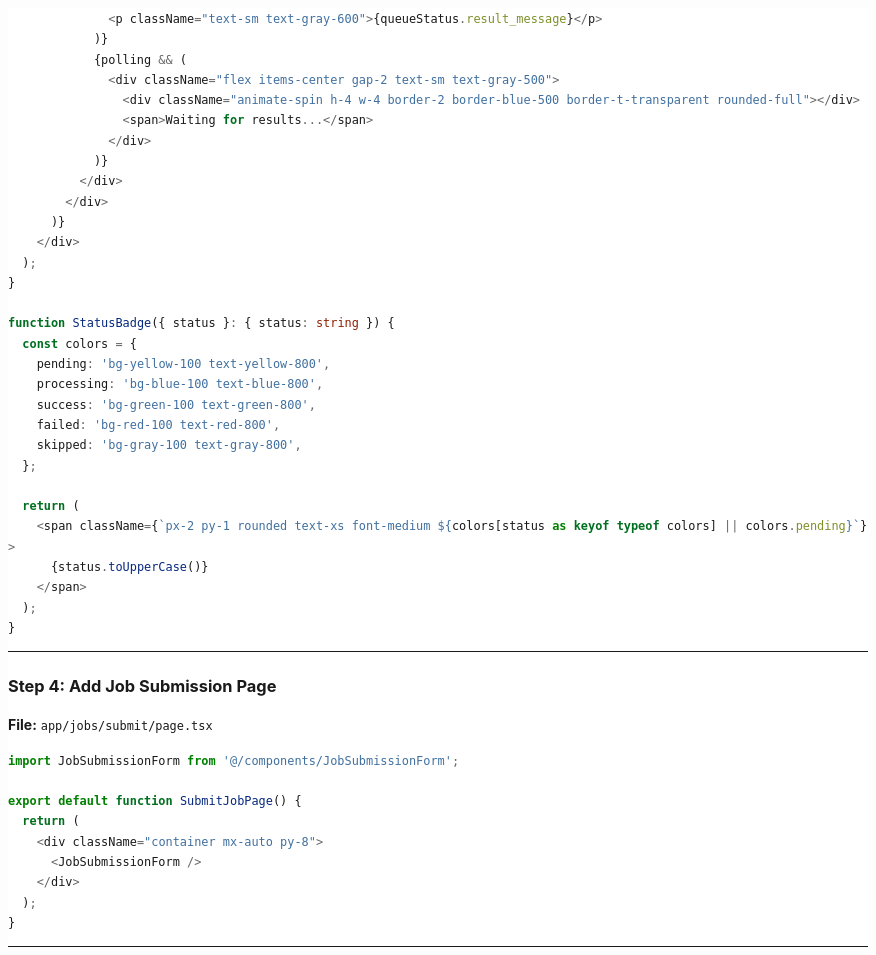 ```typescript
              <p className="text-sm text-gray-600">{queueStatus.result_message}</p>
            )}
            {polling && (
              <div className="flex items-center gap-2 text-sm text-gray-500">
                <div className="animate-spin h-4 w-4 border-2 border-blue-500 border-t-transparent rounded-full"></div>
                <span>Waiting for results...</span>
              </div>
            )}
          </div>
        </div>
      )}
    </div>
  );
}

function StatusBadge({ status }: { status: string }) {
  const colors = {
    pending: 'bg-yellow-100 text-yellow-800',
    processing: 'bg-blue-100 text-blue-800',
    success: 'bg-green-100 text-green-800',
    failed: 'bg-red-100 text-red-800',
    skipped: 'bg-gray-100 text-gray-800',
  };

  return (
    <span className={`px-2 py-1 rounded text-xs font-medium ${colors[status as keyof typeof colors] || colors.pending}`}>
      {status.toUpperCase()}
    </span>
  );
}
```

---

### Step 4: Add Job Submission Page

**File:** `app/jobs/submit/page.tsx`

```typescript
import JobSubmissionForm from '@/components/JobSubmissionForm';

export default function SubmitJobPage() {
  return (
    <div className="container mx-auto py-8">
      <JobSubmissionForm />
    </div>
  );
}
```

---
